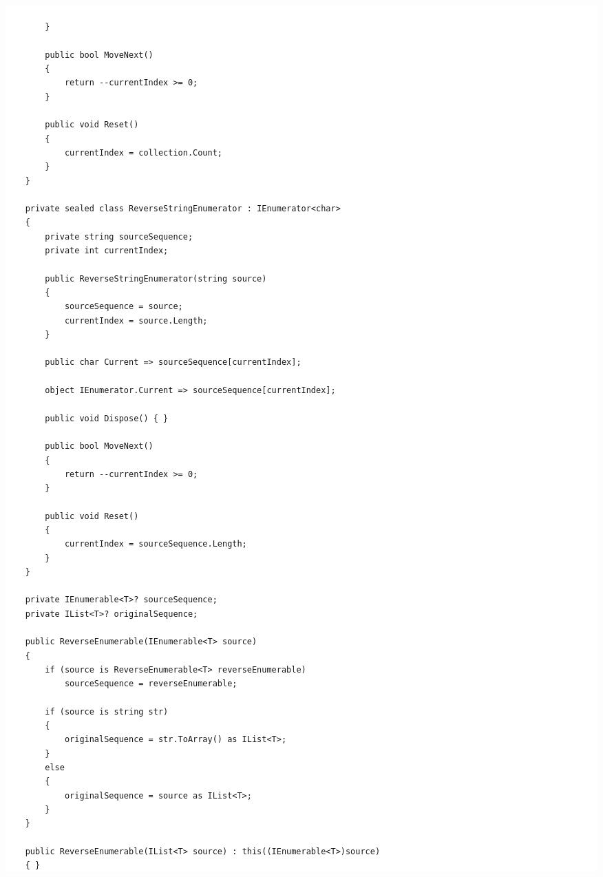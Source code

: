 ```Csharp

        }

        public bool MoveNext()
        {
            return --currentIndex >= 0;
        }

        public void Reset()
        {
            currentIndex = collection.Count;
        }
    }

    private sealed class ReverseStringEnumerator : IEnumerator<char>
    {
        private string sourceSequence;
        private int currentIndex;

        public ReverseStringEnumerator(string source)
        {
            sourceSequence = source;
            currentIndex = source.Length;
        }

        public char Current => sourceSequence[currentIndex];

        object IEnumerator.Current => sourceSequence[currentIndex];

        public void Dispose() { }

        public bool MoveNext()
        {
            return --currentIndex >= 0;
        }

        public void Reset()
        {
            currentIndex = sourceSequence.Length;
        }
    }

    private IEnumerable<T>? sourceSequence;
    private IList<T>? originalSequence;

    public ReverseEnumerable(IEnumerable<T> source)
    {
        if (source is ReverseEnumerable<T> reverseEnumerable)
            sourceSequence = reverseEnumerable;

        if (source is string str)
        {
            originalSequence = str.ToArray() as IList<T>;
        }
        else
        {
            originalSequence = source as IList<T>;
        }
    }

    public ReverseEnumerable(IList<T> source) : this((IEnumerable<T>)source)
    { }

```